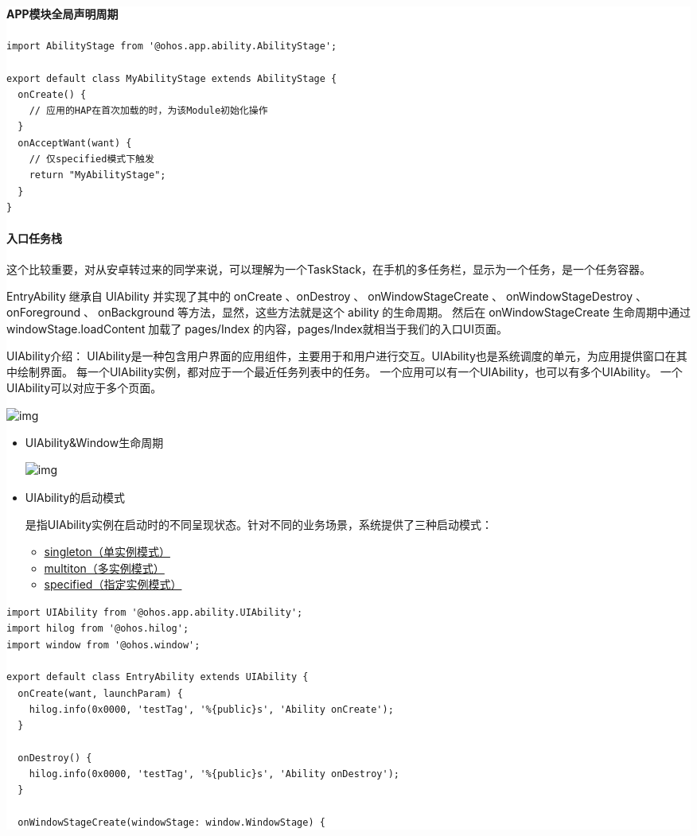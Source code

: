 #### APP模块全局声明周期



```
import AbilityStage from '@ohos.app.ability.AbilityStage';

export default class MyAbilityStage extends AbilityStage {
  onCreate() {
    // 应用的HAP在首次加载的时，为该Module初始化操作
  }
  onAcceptWant(want) {
    // 仅specified模式下触发
    return "MyAbilityStage";
  }
}
```



#### 入口任务栈

这个比较重要，对从安卓转过来的同学来说，可以理解为一个TaskStack，在手机的多任务栏，显示为一个任务，是一个任务容器。


EntryAbility 继承自 UIAbility 并实现了其中的 onCreate 、onDestroy 、 onWindowStageCreate 、 onWindowStageDestroy 、 onForeground 、 onBackground 等方法，显然，这些方法就是这个 ability 的生命周期。
然后在 onWindowStageCreate 生命周期中通过 windowStage.loadContent 加载了 pages/Index 的内容，pages/Index就相当于我们的入口UI页面。

UIAbility介绍：
UIAbility是一种包含用户界面的应用组件，主要用于和用户进行交互。UIAbility也是系统调度的单元，为应用提供窗口在其中绘制界面。
每一个UIAbility实例，都对应于一个最近任务列表中的任务。
一个应用可以有一个UIAbility，也可以有多个UIAbility。
一个UIAbility可以对应于多个页面。

![img](https://alliance-communityfile-drcn.dbankcdn.com/FileServer/getFile/cmtyPub/011/111/111/0000000000011111111.20231204103813.10599470521323982699022457348898:50001231000000:2800:A9DF4780F0C3E1BC1085A689441400880F1E6C52B818A7CDE88D12A699CF0E02.png?needInitFileName=true?needInitFileName=true)


- UIAbility&Window生命周期

  

  ![img](https://p.ipic.vip/vzmx7b.png)

- UIAbility的启动模式

  是指UIAbility实例在启动时的不同呈现状态。针对不同的业务场景，系统提供了三种启动模式：

  - [singleton（单实例模式）](https://developer.harmonyos.com/cn/docs/documentation/doc-guides-V3/uiability-launch-type-0000001428061476-V3#ZH-CN_TOPIC_0000001523489150__singleton启动模式)
  - [multiton（多实例模式）](https://developer.harmonyos.com/cn/docs/documentation/doc-guides-V3/uiability-launch-type-0000001428061476-V3#ZH-CN_TOPIC_0000001523489150__standard启动模式)
  - [specified（指定实例模式）](https://developer.harmonyos.com/cn/docs/documentation/doc-guides-V3/uiability-launch-type-0000001428061476-V3#ZH-CN_TOPIC_0000001523489150__specified启动模式)

```
import UIAbility from '@ohos.app.ability.UIAbility';
import hilog from '@ohos.hilog';
import window from '@ohos.window';

export default class EntryAbility extends UIAbility {
  onCreate(want, launchParam) {
    hilog.info(0x0000, 'testTag', '%{public}s', 'Ability onCreate');
  }

  onDestroy() {
    hilog.info(0x0000, 'testTag', '%{public}s', 'Ability onDestroy');
  }

  onWindowStageCreate(windowStage: window.WindowStage) {
```